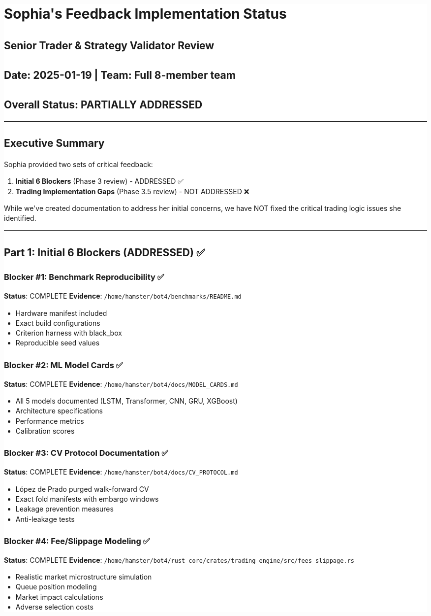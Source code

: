 # Sophia's Feedback Implementation Status
## Senior Trader & Strategy Validator Review
## Date: 2025-01-19 | Team: Full 8-member team
## Overall Status: PARTIALLY ADDRESSED

---

## Executive Summary

Sophia provided two sets of critical feedback:
1. **Initial 6 Blockers** (Phase 3 review) - ADDRESSED ✅
2. **Trading Implementation Gaps** (Phase 3.5 review) - NOT ADDRESSED ❌

While we've created documentation to address her initial concerns, we have NOT fixed the critical trading logic issues she identified.

---

## Part 1: Initial 6 Blockers (ADDRESSED) ✅

### Blocker #1: Benchmark Reproducibility ✅
**Status**: COMPLETE
**Evidence**: `/home/hamster/bot4/benchmarks/README.md`
- Hardware manifest included
- Exact build configurations
- Criterion harness with black_box
- Reproducible seed values

### Blocker #2: ML Model Cards ✅
**Status**: COMPLETE
**Evidence**: `/home/hamster/bot4/docs/MODEL_CARDS.md`
- All 5 models documented (LSTM, Transformer, CNN, GRU, XGBoost)
- Architecture specifications
- Performance metrics
- Calibration scores

### Blocker #3: CV Protocol Documentation ✅
**Status**: COMPLETE
**Evidence**: `/home/hamster/bot4/docs/CV_PROTOCOL.md`
- López de Prado purged walk-forward CV
- Exact fold manifests with embargo windows
- Leakage prevention measures
- Anti-leakage tests

### Blocker #4: Fee/Slippage Modeling ✅
**Status**: COMPLETE
**Evidence**: `/home/hamster/bot4/rust_core/crates/trading_engine/src/fees_slippage.rs`
- Realistic market microstructure simulation
- Queue position modeling
- Market impact calculations
- Adverse selection costs
